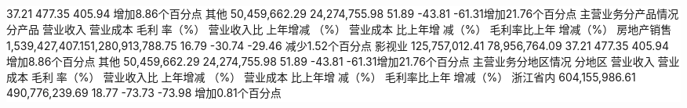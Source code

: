 37.21
477.35
405.94
增加8.86个百分点
其他
50,459,662.29
24,274,755.98
51.89
-43.81
-61.31增加21.76个百分点
主营业务分产品情况
分产品
营业收入
营业成本
毛利
率（%）
营业收入比
上年增减
（%）
营业成本
比上年增
减（%）
毛利率比上年
增减（%）
房地产销售
1,539,427,407.151,280,913,788.75
16.79
-30.74
-29.46
减少1.52个百分点
影视业
125,757,012.41
78,956,764.09
37.21
477.35
405.94
增加8.86个百分点
其他
50,459,662.29
24,274,755.98
51.89
-43.81
-61.31增加21.76个百分点
主营业务分地区情况
分地区
营业收入
营业成本
毛利
率（%）
营业收入比
上年增减
（%）
营业成本
比上年增
减（%）
毛利率比上年
增减（%）
浙江省内
604,155,986.61
490,776,239.69
18.77
-73.73
-73.98
增加0.81个百分点